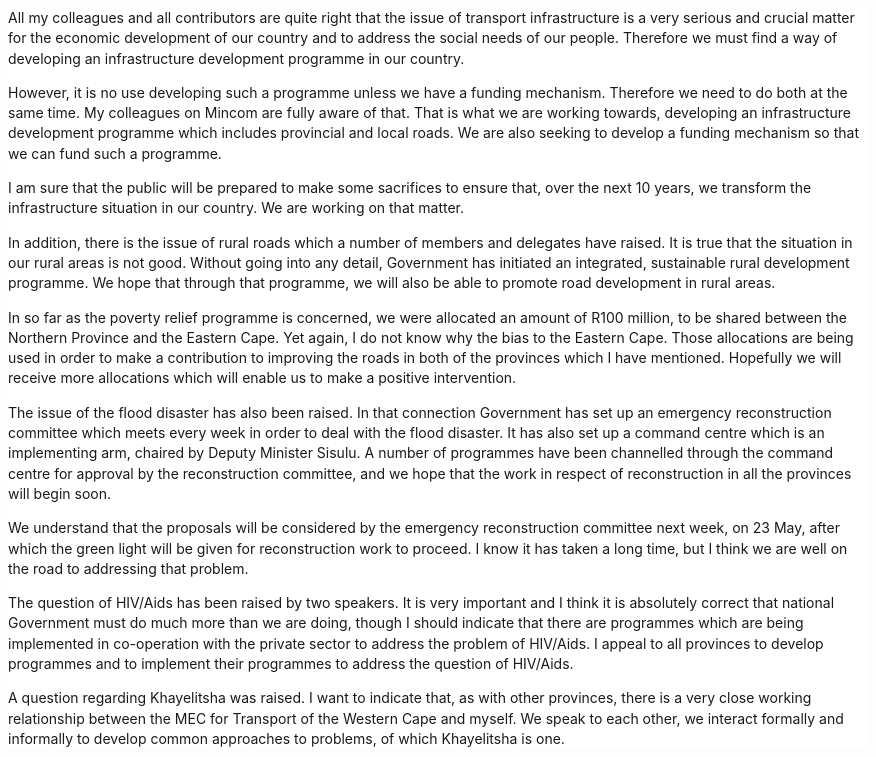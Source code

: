 All my colleagues and all contributors are quite right that the issue of
transport infrastructure is a very serious and crucial matter for the
economic development of our country and to address the social needs of our
people. Therefore we must find a way of developing an infrastructure
development programme in our country.

However, it is no use developing such a programme unless we have a funding
mechanism. Therefore we need to do both at the same time. My colleagues on
Mincom are fully aware of that. That is what we are working towards,
developing an infrastructure development programme which includes
provincial and local roads. We are also seeking to develop a funding
mechanism so that we can fund such a programme.

I am sure that the public will be prepared to make some sacrifices to
ensure that, over the next 10 years, we transform the infrastructure
situation in our country. We are working on that matter.

In addition, there is the issue of rural roads which a number of members
and delegates have raised. It is true that the situation in our rural areas
is not good. Without going into any detail, Government has initiated an
integrated, sustainable rural development programme. We hope that through
that programme, we will also be able to promote road development in rural
areas.

In so far as the poverty relief programme is concerned, we were allocated
an amount of R100 million, to be shared between the Northern Province and
the Eastern Cape. Yet again, I do not know why the bias to the Eastern
Cape. Those allocations are being used in order to make a contribution to
improving the roads in both of the provinces which I have mentioned.
Hopefully we will receive more allocations which will enable us to make a
positive intervention.

The issue of the flood disaster has also been raised. In that connection
Government has set up an emergency reconstruction committee which meets
every week in order to deal with the flood disaster. It has also set up a
command centre which is an implementing arm, chaired by Deputy Minister
Sisulu. A number of programmes have been channelled through the command
centre for approval by the reconstruction committee, and we hope that the
work in respect of reconstruction in all the provinces will begin soon.

We understand that the proposals will be considered by the emergency
reconstruction committee next week, on 23 May, after which the green light
will be given for reconstruction work to proceed. I know it has taken a
long time, but I think we are well on the road to addressing that problem.

The question of HIV/Aids has been raised by two speakers. It is very
important and I think it is absolutely correct that national Government
must do much more than we are doing, though I should indicate that there
are programmes which are being implemented in co-operation with the private
sector to address the problem of HIV/Aids. I appeal to all provinces to
develop programmes and to implement their programmes to address the
question of HIV/Aids.

A question regarding Khayelitsha was raised. I want to indicate that, as
with other provinces, there is a very close working relationship between
the MEC for Transport of the Western Cape and myself. We speak to each
other, we interact formally and informally to develop common approaches to
problems, of which Khayelitsha is one.
